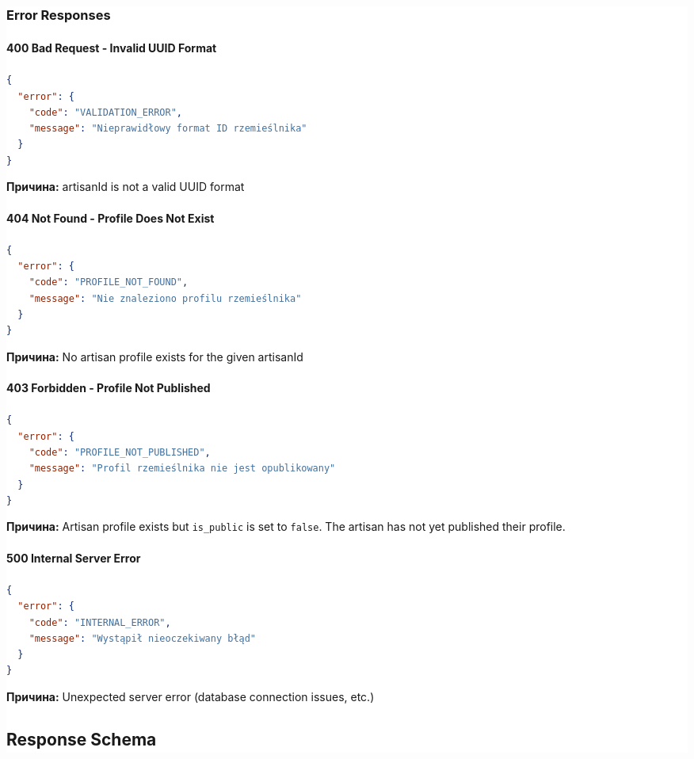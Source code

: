 ### Error Responses

#### 400 Bad Request - Invalid UUID Format

```json
{
  "error": {
    "code": "VALIDATION_ERROR",
    "message": "Nieprawidłowy format ID rzemieślnika"
  }
}
```

**Причина:** artisanId is not a valid UUID format

#### 404 Not Found - Profile Does Not Exist

```json
{
  "error": {
    "code": "PROFILE_NOT_FOUND",
    "message": "Nie znaleziono profilu rzemieślnika"
  }
}
```

**Причина:** No artisan profile exists for the given artisanId

#### 403 Forbidden - Profile Not Published

```json
{
  "error": {
    "code": "PROFILE_NOT_PUBLISHED",
    "message": "Profil rzemieślnika nie jest opublikowany"
  }
}
```

**Причина:** Artisan profile exists but `is_public` is set to `false`. The artisan has not yet published their profile.

#### 500 Internal Server Error

```json
{
  "error": {
    "code": "INTERNAL_ERROR",
    "message": "Wystąpił nieoczekiwany błąd"
  }
}
```

**Причина:** Unexpected server error (database connection issues, etc.)

## Response Schema
